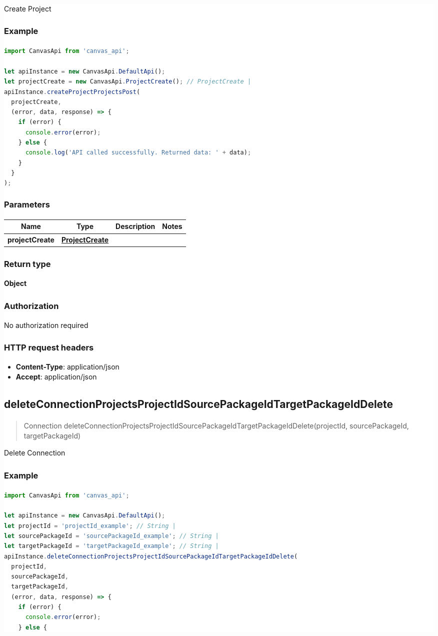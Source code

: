 Create Project

### Example

```javascript
import CanvasApi from 'canvas_api';

let apiInstance = new CanvasApi.DefaultApi();
let projectCreate = new CanvasApi.ProjectCreate(); // ProjectCreate |
apiInstance.createProjectProjectsPost(
  projectCreate,
  (error, data, response) => {
    if (error) {
      console.error(error);
    } else {
      console.log('API called successfully. Returned data: ' + data);
    }
  }
);
```

### Parameters

| Name              | Type                                  | Description | Notes |
| ----------------- | ------------------------------------- | ----------- | ----- |
| **projectCreate** | [**ProjectCreate**](ProjectCreate.md) |             |

### Return type

**Object**

### Authorization

No authorization required

### HTTP request headers

- **Content-Type**: application/json
- **Accept**: application/json

## deleteConnectionProjectsProjectIdSourcePackageIdTargetPackageIdDelete

> Connection deleteConnectionProjectsProjectIdSourcePackageIdTargetPackageIdDelete(projectId, sourcePackageId, targetPackageId)

Delete Connection

### Example

```javascript
import CanvasApi from 'canvas_api';

let apiInstance = new CanvasApi.DefaultApi();
let projectId = 'projectId_example'; // String |
let sourcePackageId = 'sourcePackageId_example'; // String |
let targetPackageId = 'targetPackageId_example'; // String |
apiInstance.deleteConnectionProjectsProjectIdSourcePackageIdTargetPackageIdDelete(
  projectId,
  sourcePackageId,
  targetPackageId,
  (error, data, response) => {
    if (error) {
      console.error(error);
    } else {
```